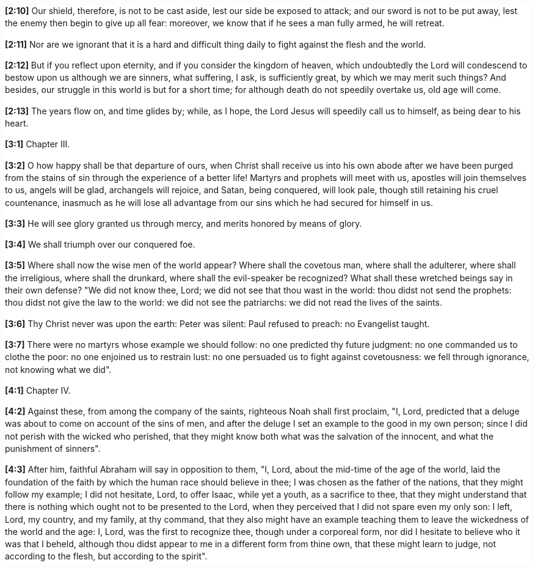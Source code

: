 **[2:10]** Our shield, therefore, is not to be cast aside, lest our side be exposed to attack; and our sword is not to be put away, lest the enemy then begin to give up all fear: moreover, we know that if he sees a man fully armed, he will retreat.

**[2:11]** Nor are we ignorant that it is a hard and difficult thing daily to fight against the flesh and the world.

**[2:12]** But if you reflect upon eternity, and if you consider the kingdom of heaven, which undoubtedly the Lord will condescend to bestow upon us although we are sinners, what suffering, I ask, is sufficiently great, by which we may merit such things? And besides, our struggle in this world is but for a short time; for although death do not speedily overtake us, old  age will come.

**[2:13]** The years flow on, and time glides by; while, as I hope, the Lord Jesus will speedily call us to himself, as being dear to his heart.

**[3:1]** Chapter III.

**[3:2]** O how happy shall be that departure of ours, when Christ shall receive us into his own abode after we have been purged from the stains of sin through the experience of a better life! Martyrs and prophets will meet with us, apostles will join themselves to us, angels will be glad, archangels will rejoice, and Satan, being conquered, will look pale, though still retaining his cruel countenance, inasmuch as he will lose all advantage from our sins which he had secured for himself in us.

**[3:3]** He will see glory granted us through mercy, and merits honored by means of glory.

**[3:4]** We shall triumph over our conquered foe.

**[3:5]** Where shall now the wise men of the world appear? Where shall the covetous man, where shall the adulterer, where shall the irreligious, where shall the drunkard, where shall the evil-speaker be recognized? What shall these wretched beings say in their own defense? "We did not know thee, Lord; we did not see that thou wast in the world: thou didst not send the prophets: thou didst not give the law to the world: we did not see the patriarchs: we did not read the lives of the saints.

**[3:6]** Thy Christ never was upon the earth: Peter was silent: Paul refused to preach: no Evangelist taught.

**[3:7]** There were no martyrs whose example we should follow: no one predicted thy future judgment: no one commanded us to clothe the poor: no one enjoined us to restrain lust: no one persuaded us to fight against covetousness: we fell through ignorance, not knowing what we did".

**[4:1]** Chapter IV.

**[4:2]** Against these, from among the company of the saints, righteous Noah shall first proclaim, "I, Lord, predicted that a deluge was about to come on account of the sins of men, and after the deluge I set an example to the good in my own person; since I did not perish with the wicked who perished, that they might know both what was the salvation of the innocent, and what the punishment of sinners".

**[4:3]** After him, faithful Abraham will say in opposition to them, "I, Lord, about the mid-time of the age of the world, laid the foundation of the faith by which the human race should believe in thee; I was chosen as the father of the nations, that they might follow my example; I did not hesitate, Lord, to offer Isaac, while yet a youth, as a sacrifice to thee, that they might understand that there is nothing which ought not to be presented to the Lord, when they perceived that I did not spare even my only son: I left, Lord, my country, and my family, at thy command, that they also might have an example teaching them to leave the wickedness of the world and the age: I, Lord, was the first to recognize thee, though under a corporeal form, nor did I hesitate to believe who it was that I beheld, although thou didst appear to me in a different form from thine own, that these might learn to judge, not according to the flesh, but according to the spirit".
